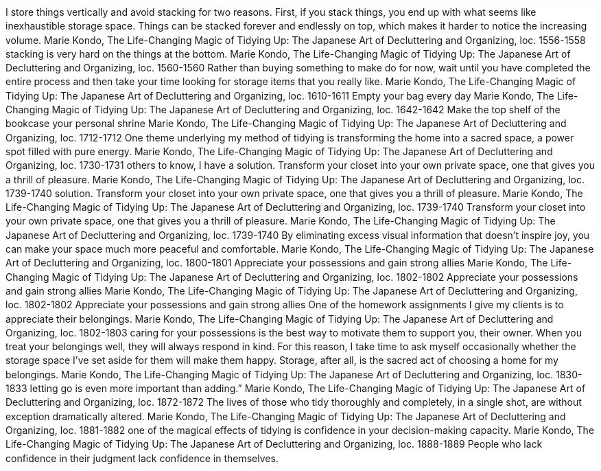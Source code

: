 I store things vertically and avoid stacking for two reasons. First, if you stack things, you end up with what seems like inexhaustible storage space. Things can be stacked forever and endlessly on top, which makes it harder to notice the increasing volume.
Marie Kondo, The Life-Changing Magic of Tidying Up: The Japanese Art of Decluttering and Organizing, loc. 1556-1558
stacking is very hard on the things at the bottom.
Marie Kondo, The Life-Changing Magic of Tidying Up: The Japanese Art of Decluttering and Organizing, loc. 1560-1560
Rather than buying something to make do for now, wait until you have completed the entire process and then take your time looking for storage items that you really like.
Marie Kondo, The Life-Changing Magic of Tidying Up: The Japanese Art of Decluttering and Organizing, loc. 1610-1611
Empty your bag every day
Marie Kondo, The Life-Changing Magic of Tidying Up: The Japanese Art of Decluttering and Organizing, loc. 1642-1642
Make the top shelf of the bookcase your personal shrine
Marie Kondo, The Life-Changing Magic of Tidying Up: The Japanese Art of Decluttering and Organizing, loc. 1712-1712
One theme underlying my method of tidying is transforming the home into a sacred space, a power spot filled with pure energy.
Marie Kondo, The Life-Changing Magic of Tidying Up: The Japanese Art of Decluttering and Organizing, loc. 1730-1731
others to know, I have a solution. Transform your closet into your own private space, one that gives you a thrill of pleasure.
Marie Kondo, The Life-Changing Magic of Tidying Up: The Japanese Art of Decluttering and Organizing, loc. 1739-1740
solution. Transform your closet into your own private space, one that gives you a thrill of pleasure.
Marie Kondo, The Life-Changing Magic of Tidying Up: The Japanese Art of Decluttering and Organizing, loc. 1739-1740
Transform your closet into your own private space, one that gives you a thrill of pleasure.
Marie Kondo, The Life-Changing Magic of Tidying Up: The Japanese Art of Decluttering and Organizing, loc. 1739-1740
By eliminating excess visual information that doesn’t inspire joy, you can make your space much more peaceful and comfortable.
Marie Kondo, The Life-Changing Magic of Tidying Up: The Japanese Art of Decluttering and Organizing, loc. 1800-1801
Appreciate your possessions and gain strong allies
Marie Kondo, The Life-Changing Magic of Tidying Up: The Japanese Art of Decluttering and Organizing, loc. 1802-1802
Appreciate your possessions and gain strong allies
Marie Kondo, The Life-Changing Magic of Tidying Up: The Japanese Art of Decluttering and Organizing, loc. 1802-1802
Appreciate your possessions and gain strong allies One of the homework assignments I give my clients is to appreciate their belongings.
Marie Kondo, The Life-Changing Magic of Tidying Up: The Japanese Art of Decluttering and Organizing, loc. 1802-1803
caring for your possessions is the best way to motivate them to support you, their owner. When you treat your belongings well, they will always respond in kind. For this reason, I take time to ask myself occasionally whether the storage space I’ve set aside for them will make them happy. Storage, after all, is the sacred act of choosing a home for my belongings.
Marie Kondo, The Life-Changing Magic of Tidying Up: The Japanese Art of Decluttering and Organizing, loc. 1830-1833
letting go is even more important than adding.”
Marie Kondo, The Life-Changing Magic of Tidying Up: The Japanese Art of Decluttering and Organizing, loc. 1872-1872
The lives of those who tidy thoroughly and completely, in a single shot, are without exception dramatically altered.
Marie Kondo, The Life-Changing Magic of Tidying Up: The Japanese Art of Decluttering and Organizing, loc. 1881-1882
one of the magical effects of tidying is confidence in your decision-making capacity.
Marie Kondo, The Life-Changing Magic of Tidying Up: The Japanese Art of Decluttering and Organizing, loc. 1888-1889
People who lack confidence in their judgment lack confidence in themselves.